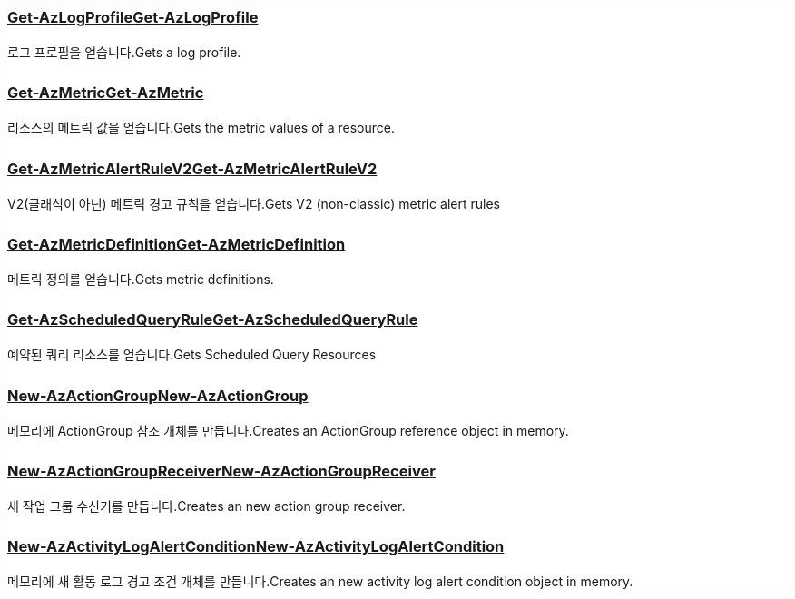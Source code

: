 ### [<span data-ttu-id="1c141-142">Get-AzLogProfile</span><span class="sxs-lookup"><span data-stu-id="1c141-142">Get-AzLogProfile</span></span>](Get-AzLogProfile.md)
<span data-ttu-id="1c141-143">로그 프로필을 얻습니다.</span><span class="sxs-lookup"><span data-stu-id="1c141-143">Gets a log profile.</span></span>

### [<span data-ttu-id="1c141-144">Get-AzMetric</span><span class="sxs-lookup"><span data-stu-id="1c141-144">Get-AzMetric</span></span>](Get-AzMetric.md)
<span data-ttu-id="1c141-145">리소스의 메트릭 값을 얻습니다.</span><span class="sxs-lookup"><span data-stu-id="1c141-145">Gets the metric values of a resource.</span></span>

### [<span data-ttu-id="1c141-146">Get-AzMetricAlertRuleV2</span><span class="sxs-lookup"><span data-stu-id="1c141-146">Get-AzMetricAlertRuleV2</span></span>](Get-AzMetricAlertRuleV2.md)
<span data-ttu-id="1c141-147">V2(클래식이 아닌) 메트릭 경고 규칙을 얻습니다.</span><span class="sxs-lookup"><span data-stu-id="1c141-147">Gets V2 (non-classic) metric alert rules</span></span>

### [<span data-ttu-id="1c141-148">Get-AzMetricDefinition</span><span class="sxs-lookup"><span data-stu-id="1c141-148">Get-AzMetricDefinition</span></span>](Get-AzMetricDefinition.md)
<span data-ttu-id="1c141-149">메트릭 정의를 얻습니다.</span><span class="sxs-lookup"><span data-stu-id="1c141-149">Gets metric definitions.</span></span>

### [<span data-ttu-id="1c141-150">Get-AzScheduledQueryRule</span><span class="sxs-lookup"><span data-stu-id="1c141-150">Get-AzScheduledQueryRule</span></span>](Get-AzScheduledQueryRule.md)
<span data-ttu-id="1c141-151">예약된 쿼리 리소스를 얻습니다.</span><span class="sxs-lookup"><span data-stu-id="1c141-151">Gets Scheduled Query Resources</span></span>

### [<span data-ttu-id="1c141-152">New-AzActionGroup</span><span class="sxs-lookup"><span data-stu-id="1c141-152">New-AzActionGroup</span></span>](New-AzActionGroup.md)
<span data-ttu-id="1c141-153">메모리에 ActionGroup 참조 개체를 만듭니다.</span><span class="sxs-lookup"><span data-stu-id="1c141-153">Creates an ActionGroup reference object in memory.</span></span>

### [<span data-ttu-id="1c141-154">New-AzActionGroupReceiver</span><span class="sxs-lookup"><span data-stu-id="1c141-154">New-AzActionGroupReceiver</span></span>](New-AzActionGroupReceiver.md)
<span data-ttu-id="1c141-155">새 작업 그룹 수신기를 만듭니다.</span><span class="sxs-lookup"><span data-stu-id="1c141-155">Creates an new action group receiver.</span></span>

### [<span data-ttu-id="1c141-156">New-AzActivityLogAlertCondition</span><span class="sxs-lookup"><span data-stu-id="1c141-156">New-AzActivityLogAlertCondition</span></span>](New-AzActivityLogAlertCondition.md)
<span data-ttu-id="1c141-157">메모리에 새 활동 로그 경고 조건 개체를 만듭니다.</span><span class="sxs-lookup"><span data-stu-id="1c141-157">Creates an new activity log alert condition object in memory.</span></span>
